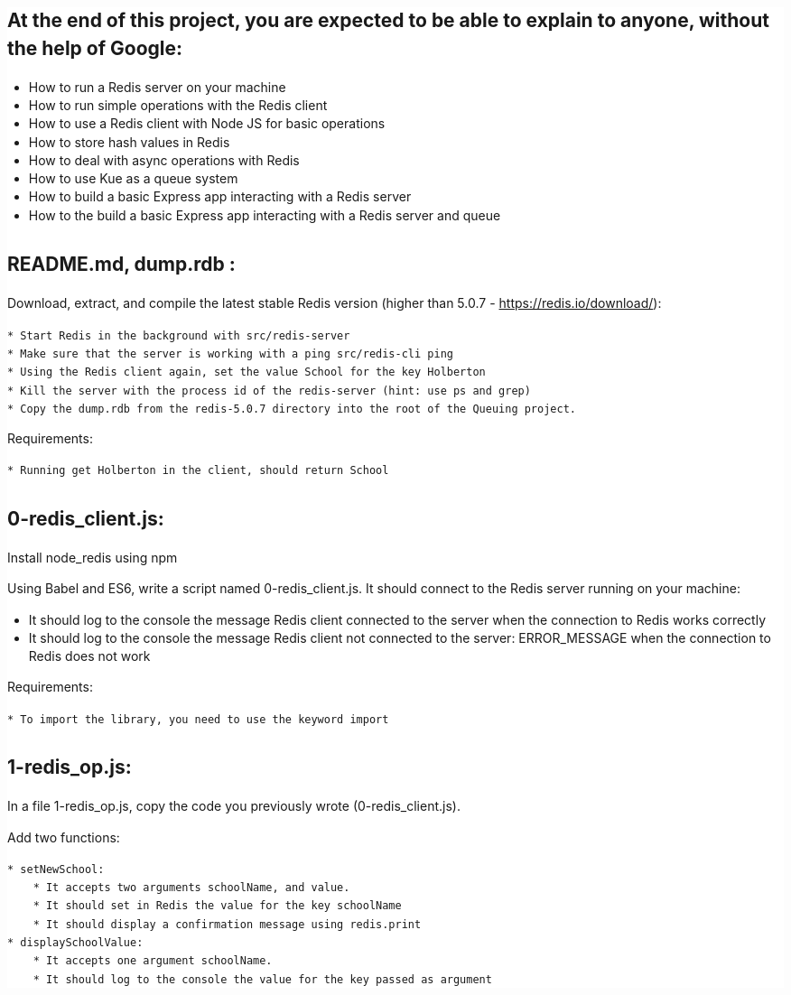 ## At the end of this project, you are expected to be able to explain to anyone, without the help of Google:

* How to run a Redis server on your machine
* How to run simple operations with the Redis client
* How to use a Redis client with Node JS for basic operations
* How to store hash values in Redis
* How to deal with async operations with Redis
* How to use Kue as a queue system
* How to build a basic Express app interacting with a Redis server
* How to the build a basic Express app interacting with a Redis server and queue

## README.md, dump.rdb :

Download, extract, and compile the latest stable Redis version (higher than 5.0.7 - https://redis.io/download/):

    * Start Redis in the background with src/redis-server
    * Make sure that the server is working with a ping src/redis-cli ping
    * Using the Redis client again, set the value School for the key Holberton
    * Kill the server with the process id of the redis-server (hint: use ps and grep)
    * Copy the dump.rdb from the redis-5.0.7 directory into the root of the Queuing project.

Requirements:

    * Running get Holberton in the client, should return School



## 0-redis_client.js:

Install node_redis using npm

Using Babel and ES6, write a script named 0-redis_client.js. It should connect to the Redis server running on your machine:

* It should log to the console the message Redis client connected to the server when the connection to Redis works correctly
* It should log to the console the message Redis client not connected to the server: ERROR_MESSAGE when the connection to Redis does not work

Requirements:

    * To import the library, you need to use the keyword import


## 1-redis_op.js:

In a file 1-redis_op.js, copy the code you previously wrote (0-redis_client.js).

Add two functions:

    * setNewSchool:
        * It accepts two arguments schoolName, and value.
        * It should set in Redis the value for the key schoolName
        * It should display a confirmation message using redis.print
    * displaySchoolValue:
        * It accepts one argument schoolName.
        * It should log to the console the value for the key passed as argument
